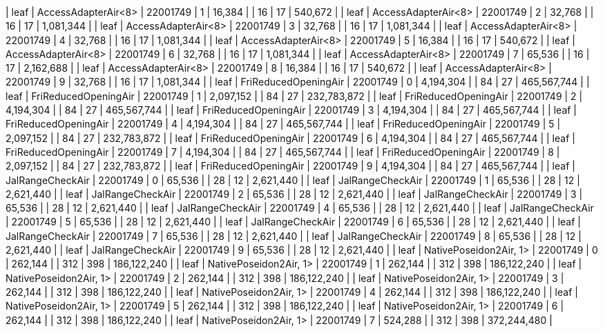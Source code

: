 | leaf | AccessAdapterAir<8> | 22001749 | 1 | 16,384 |  | 16 | 17 | 540,672 | 
| leaf | AccessAdapterAir<8> | 22001749 | 2 | 32,768 |  | 16 | 17 | 1,081,344 | 
| leaf | AccessAdapterAir<8> | 22001749 | 3 | 32,768 |  | 16 | 17 | 1,081,344 | 
| leaf | AccessAdapterAir<8> | 22001749 | 4 | 32,768 |  | 16 | 17 | 1,081,344 | 
| leaf | AccessAdapterAir<8> | 22001749 | 5 | 16,384 |  | 16 | 17 | 540,672 | 
| leaf | AccessAdapterAir<8> | 22001749 | 6 | 32,768 |  | 16 | 17 | 1,081,344 | 
| leaf | AccessAdapterAir<8> | 22001749 | 7 | 65,536 |  | 16 | 17 | 2,162,688 | 
| leaf | AccessAdapterAir<8> | 22001749 | 8 | 16,384 |  | 16 | 17 | 540,672 | 
| leaf | AccessAdapterAir<8> | 22001749 | 9 | 32,768 |  | 16 | 17 | 1,081,344 | 
| leaf | FriReducedOpeningAir | 22001749 | 0 | 4,194,304 |  | 84 | 27 | 465,567,744 | 
| leaf | FriReducedOpeningAir | 22001749 | 1 | 2,097,152 |  | 84 | 27 | 232,783,872 | 
| leaf | FriReducedOpeningAir | 22001749 | 2 | 4,194,304 |  | 84 | 27 | 465,567,744 | 
| leaf | FriReducedOpeningAir | 22001749 | 3 | 4,194,304 |  | 84 | 27 | 465,567,744 | 
| leaf | FriReducedOpeningAir | 22001749 | 4 | 4,194,304 |  | 84 | 27 | 465,567,744 | 
| leaf | FriReducedOpeningAir | 22001749 | 5 | 2,097,152 |  | 84 | 27 | 232,783,872 | 
| leaf | FriReducedOpeningAir | 22001749 | 6 | 4,194,304 |  | 84 | 27 | 465,567,744 | 
| leaf | FriReducedOpeningAir | 22001749 | 7 | 4,194,304 |  | 84 | 27 | 465,567,744 | 
| leaf | FriReducedOpeningAir | 22001749 | 8 | 2,097,152 |  | 84 | 27 | 232,783,872 | 
| leaf | FriReducedOpeningAir | 22001749 | 9 | 4,194,304 |  | 84 | 27 | 465,567,744 | 
| leaf | JalRangeCheckAir | 22001749 | 0 | 65,536 |  | 28 | 12 | 2,621,440 | 
| leaf | JalRangeCheckAir | 22001749 | 1 | 65,536 |  | 28 | 12 | 2,621,440 | 
| leaf | JalRangeCheckAir | 22001749 | 2 | 65,536 |  | 28 | 12 | 2,621,440 | 
| leaf | JalRangeCheckAir | 22001749 | 3 | 65,536 |  | 28 | 12 | 2,621,440 | 
| leaf | JalRangeCheckAir | 22001749 | 4 | 65,536 |  | 28 | 12 | 2,621,440 | 
| leaf | JalRangeCheckAir | 22001749 | 5 | 65,536 |  | 28 | 12 | 2,621,440 | 
| leaf | JalRangeCheckAir | 22001749 | 6 | 65,536 |  | 28 | 12 | 2,621,440 | 
| leaf | JalRangeCheckAir | 22001749 | 7 | 65,536 |  | 28 | 12 | 2,621,440 | 
| leaf | JalRangeCheckAir | 22001749 | 8 | 65,536 |  | 28 | 12 | 2,621,440 | 
| leaf | JalRangeCheckAir | 22001749 | 9 | 65,536 |  | 28 | 12 | 2,621,440 | 
| leaf | NativePoseidon2Air<BabyBearParameters>, 1> | 22001749 | 0 | 262,144 |  | 312 | 398 | 186,122,240 | 
| leaf | NativePoseidon2Air<BabyBearParameters>, 1> | 22001749 | 1 | 262,144 |  | 312 | 398 | 186,122,240 | 
| leaf | NativePoseidon2Air<BabyBearParameters>, 1> | 22001749 | 2 | 262,144 |  | 312 | 398 | 186,122,240 | 
| leaf | NativePoseidon2Air<BabyBearParameters>, 1> | 22001749 | 3 | 262,144 |  | 312 | 398 | 186,122,240 | 
| leaf | NativePoseidon2Air<BabyBearParameters>, 1> | 22001749 | 4 | 262,144 |  | 312 | 398 | 186,122,240 | 
| leaf | NativePoseidon2Air<BabyBearParameters>, 1> | 22001749 | 5 | 262,144 |  | 312 | 398 | 186,122,240 | 
| leaf | NativePoseidon2Air<BabyBearParameters>, 1> | 22001749 | 6 | 262,144 |  | 312 | 398 | 186,122,240 | 
| leaf | NativePoseidon2Air<BabyBearParameters>, 1> | 22001749 | 7 | 524,288 |  | 312 | 398 | 372,244,480 | 